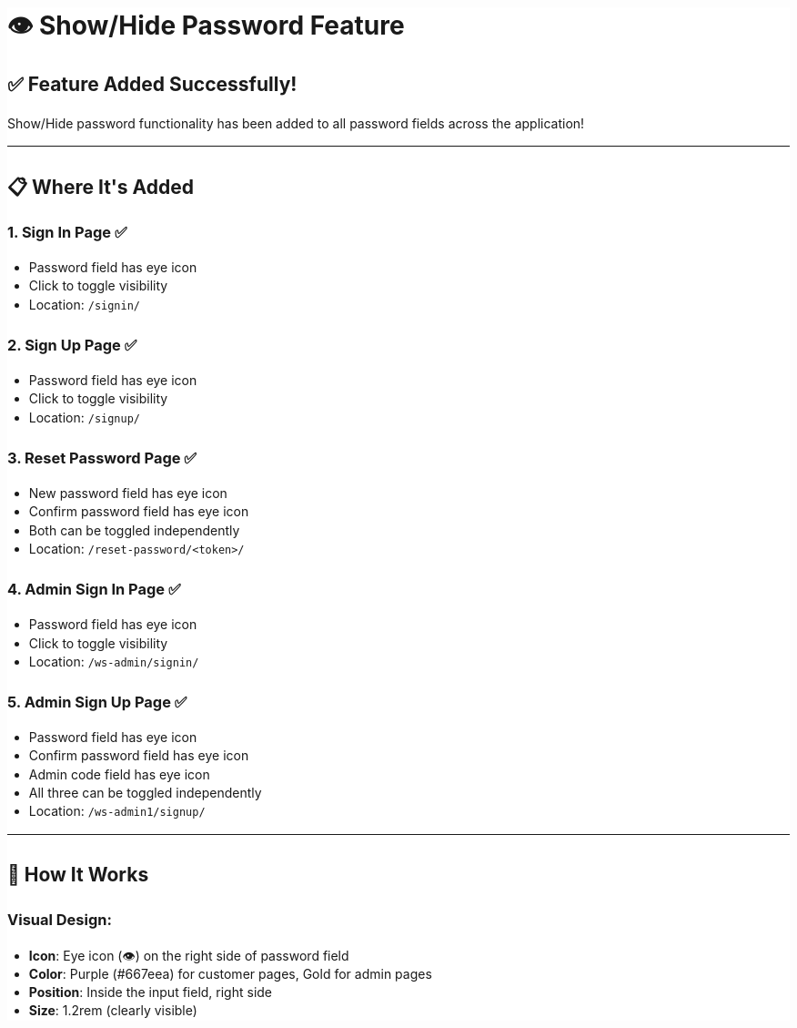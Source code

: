 # 👁️ Show/Hide Password Feature

## ✅ Feature Added Successfully!

Show/Hide password functionality has been added to all password fields across the application!

---

## 📋 Where It's Added

### 1. **Sign In Page** ✅
- Password field has eye icon
- Click to toggle visibility
- Location: `/signin/`

### 2. **Sign Up Page** ✅
- Password field has eye icon
- Click to toggle visibility
- Location: `/signup/`

### 3. **Reset Password Page** ✅
- New password field has eye icon
- Confirm password field has eye icon
- Both can be toggled independently
- Location: `/reset-password/<token>/`

### 4. **Admin Sign In Page** ✅
- Password field has eye icon
- Click to toggle visibility
- Location: `/ws-admin/signin/`

### 5. **Admin Sign Up Page** ✅
- Password field has eye icon
- Confirm password field has eye icon
- Admin code field has eye icon
- All three can be toggled independently
- Location: `/ws-admin1/signup/`

---

## 🎨 How It Works

### Visual Design:
- **Icon**: Eye icon (👁️) on the right side of password field
- **Color**: Purple (#667eea) for customer pages, Gold for admin pages
- **Position**: Inside the input field, right side
- **Size**: 1.2rem (clearly visible)
